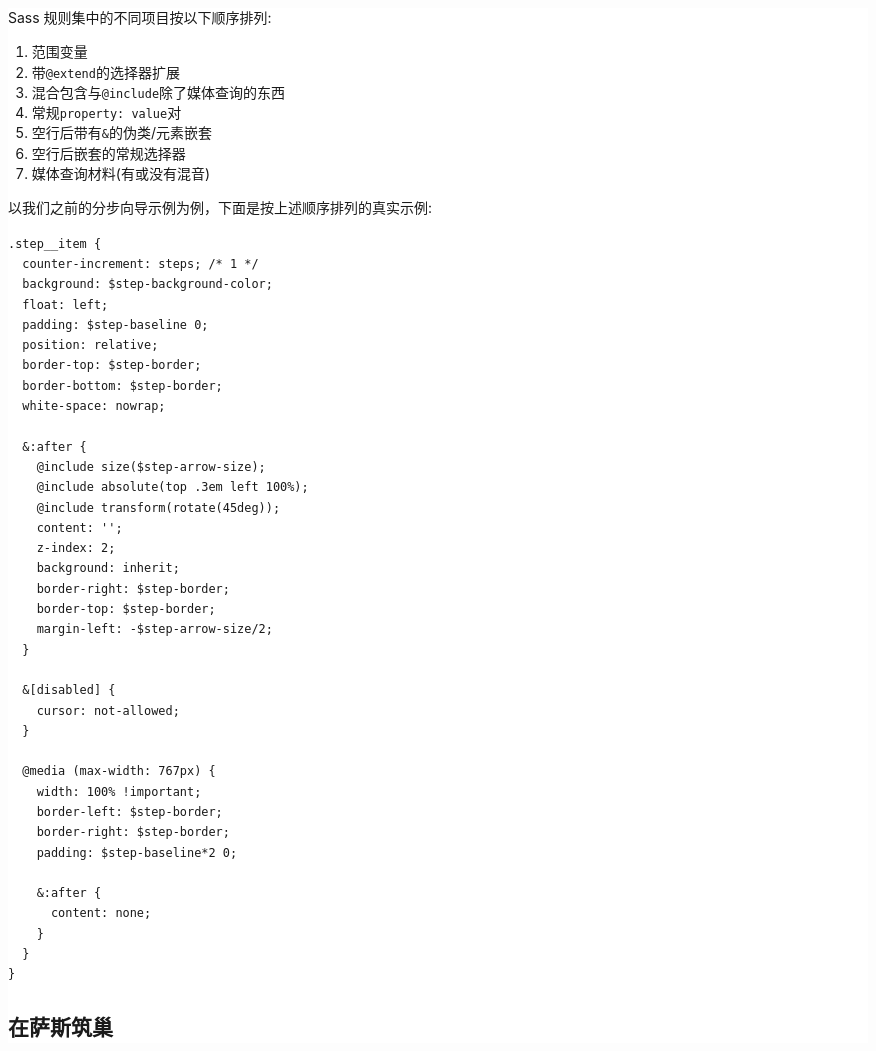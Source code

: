 Sass 规则集中的不同项目按以下顺序排列:

1.  范围变量
2.  带`@extend`的选择器扩展
3.  混合包含与`@include`除了媒体查询的东西
4.  常规`property: value`对
5.  空行后带有`&`的伪类/元素嵌套
6.  空行后嵌套的常规选择器
7.  媒体查询材料(有或没有混音)

以我们之前的分步向导示例为例，下面是按上述顺序排列的真实示例:

```
.step__item {
  counter-increment: steps; /* 1 */
  background: $step-background-color;
  float: left;
  padding: $step-baseline 0;
  position: relative;
  border-top: $step-border;
  border-bottom: $step-border;
  white-space: nowrap;

  &:after {
    @include size($step-arrow-size);
    @include absolute(top .3em left 100%);
    @include transform(rotate(45deg));
    content: '';
    z-index: 2;
    background: inherit; 
    border-right: $step-border;
    border-top: $step-border;
    margin-left: -$step-arrow-size/2;
  }

  &[disabled] {
    cursor: not-allowed;
  }

  @media (max-width: 767px) {
    width: 100% !important;
    border-left: $step-border;
    border-right: $step-border;
    padding: $step-baseline*2 0;

    &:after {
      content: none;
    }
  }
}
```

## 在萨斯筑巢
